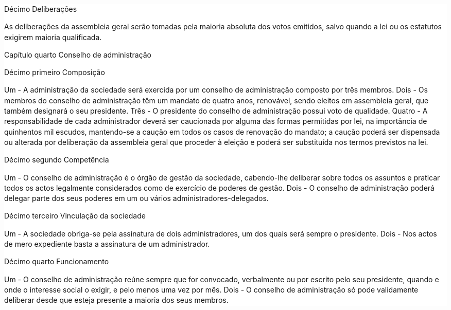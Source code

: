 Décimo
Deliberações


As deliberações da assembleia geral serão tomadas pela
maioria absoluta dos votos emitidos, salvo quando a lei ou os
estatutos exigirem maioria qualificada.


Capítulo quarto
Conselho de administração


Décimo primeiro
Composição


Um - A administração da sociedade será exercida por um
conselho de administração composto por três membros.
Dois - Os membros do conselho de administração têm um
mandato de quatro anos, renovável, sendo eleitos em
assembleia geral, que também designará o seu presidente.
Três - O presidente do conselho de administração possui
voto de qualidade.
Quatro - A responsabilidade de cada administrador deverá
ser caucionada por alguma das formas permitidas por lei, na
importância de quinhentos mil escudos, mantendo-se a
caução em todos os casos de renovação do mandato; a
caução poderá ser dispensada ou alterada por deliberação da
assembleia geral que proceder à eleição e poderá ser
substituída nos termos previstos na lei.


Décimo segundo
Competência


Um - O conselho de administração é o órgão de gestão da
sociedade, cabendo-lhe deliberar sobre todos os assuntos e
praticar todos os actos legalmente considerados como de
exercício de poderes de gestão.
Dois - O conselho de administração poderá delegar parte dos
seus poderes em um ou vários administradores-delegados.


Décimo terceiro
Vinculação da sociedade


Um - A sociedade obriga-se pela assinatura de dois
administradores, um dos quais será sempre o presidente.
Dois - Nos actos de mero expediente basta a assinatura de
um administrador.


Décimo quarto
Funcionamento


Um - O conselho de administração reúne sempre que for
convocado, verbalmente ou por escrito pelo seu presidente,
quando e onde o interesse social o exigir, e pelo menos uma
vez por mês.
Dois - O conselho de administração só pode validamente
deliberar desde que esteja presente a maioria dos seus membros.
